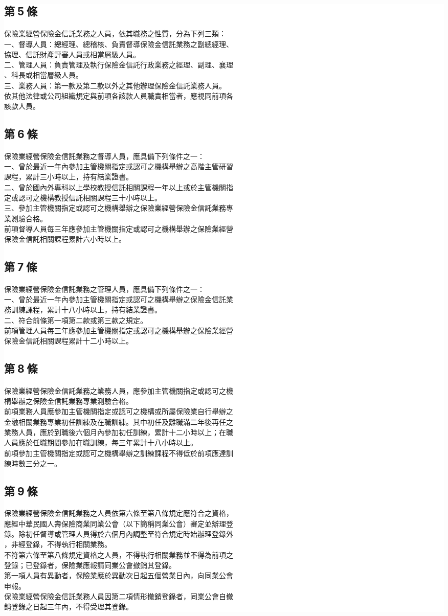 第 5 條
-------
保險業經營保險金信託業務之人員，依其職務之性質，分為下列三類：  
一、督導人員：總經理、總稽核、負責督導保險金信託業務之副總經理、  
    協理、信託財產評審人員或相當層級人員。  
二、管理人員：負責管理及執行保險金信託行政業務之經理、副理、襄理  
    、科長或相當層級人員。  
三、業務人員：第一款及第二款以外之其他辦理保險金信託業務人員。  
依其他法律或公司組織規定與前項各該款人員職責相當者，應視同前項各  
該款人員。

第 6 條
-------
保險業經營保險金信託業務之督導人員，應具備下列條件之一：  
一、曾於最近一年內參加主管機關指定或認可之機構舉辦之高階主管研習  
    課程，累計三小時以上，持有結業證書。  
二、曾於國內外專科以上學校教授信託相關課程一年以上或於主管機關指  
    定或認可之機構教授信託相關課程三十小時以上。  
三、參加主管機關指定或認可之機構舉辦之保險業經營保險金信託業務專  
    業測驗合格。  
前項督導人員每三年應參加主管機關指定或認可之機構舉辦之保險業經營  
保險金信託相關課程累計六小時以上。

第 7 條
-------
保險業經營保險金信託業務之管理人員，應具備下列條件之一：  
一、曾於最近一年內參加主管機關指定或認可之機構舉辦之保險金信託業  
    務訓練課程，累計十八小時以上，持有結業證書。  
二、符合前條第一項第二款或第三款之規定。  
前項管理人員每三年應參加主管機關指定或認可之機構舉辦之保險業經營  
保險金信託相關課程累計十二小時以上。

第 8 條
-------
保險業經營保險金信託業務之業務人員，應參加主管機關指定或認可之機  
構舉辦之保險金信託業務專業測驗合格。  
前項業務人員應參加主管機關指定或認可之機構或所屬保險業自行舉辦之  
金融相關業務專業初任訓練及在職訓練。其中初任及離職滿二年後再任之  
業務人員，應於到職後六個月內參加初任訓練，累計十二小時以上；在職  
人員應於任職期間參加在職訓練，每三年累計十八小時以上。  
前項參加主管機關指定或認可之機構舉辦之訓練課程不得低於前項應達訓  
練時數三分之一。

第 9 條
-------
保險業經營保險金信託業務之人員依第六條至第八條規定應符合之資格，  
應經中華民國人壽保險商業同業公會（以下簡稱同業公會）審定並辦理登  
錄。除初任督導或管理人員得於六個月內調整至符合規定時始辦理登錄外  
，非經登錄，不得執行相關業務。  
不符第六條至第八條規定資格之人員，不得執行相關業務並不得為前項之  
登錄；已登錄者，保險業應報請同業公會撤銷其登錄。  
第一項人員有異動者，保險業應於異動次日起五個營業日內，向同業公會  
申報。  
保險業經營保險金信託業務人員因第二項情形撤銷登錄者，同業公會自撤  
銷登錄之日起三年內，不得受理其登錄。
